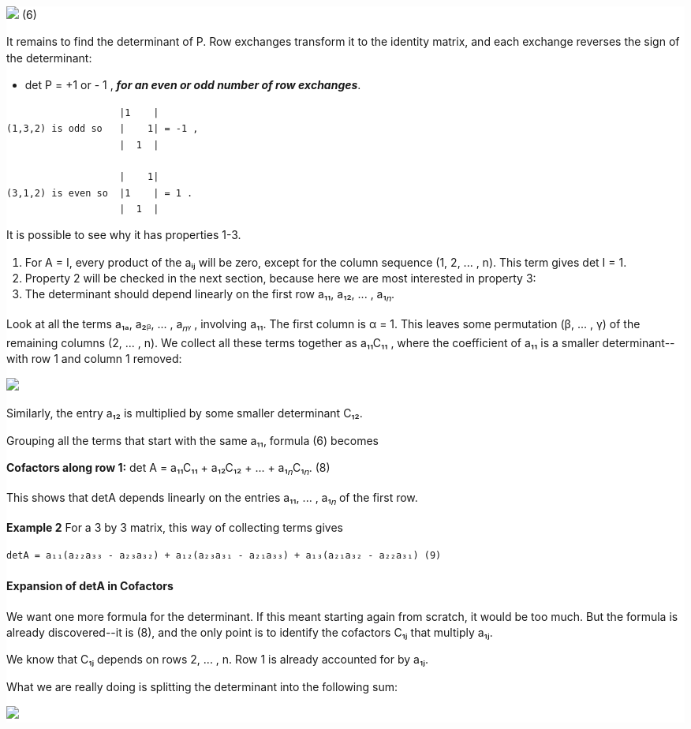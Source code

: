 ![](https://raw.githubusercontent.com/mebusy/notes/master/imgs/LA_det_bigFormula.png)   (6)

It remains to find the determinant of P. Row exchanges transform it to the identity matrix, and each exchange reverses the sign of the determinant:

 - det P = +1 or - 1 , ***for an even or odd number of row exchanges***.

```
					|1    |
(1,3,2) is odd so 	|    1| = -1 ,
					|  1  |  

					|    1|
(3,1,2) is even so 	|1    | = 1 .
					|  1  |  
```

It is possible to see why it has properties 1-3. 

 1. For A = I, every product of the aᵢⱼ will be zero, except for the column sequence (1, 2, ... , n). This term gives det I = 1. 
 2. Property 2 will be checked in the next section, because here we are most interested in property 3: 
 3. The determinant should depend linearly on the first row a₁₁, a₁₂, ... , a₁<sub>𝑛</sub>.

Look at all the terms a₁ₐ, a₂ᵦ, ... ,  a<sub>𝑛</sub>ᵧ , involving a₁₁.  The first column is α = 1. This leaves some permutation (β, ... , γ) of the remaining columns (2, ... , n).  We collect all these terms together as a₁₁C₁₁  , where the coefficient of a₁₁ is a smaller determinant--with row 1 and column 1 removed:

![](https://raw.githubusercontent.com/mebusy/notes/master/imgs/LA_det_cofactor.png)

Similarly, the entry a₁₂ is multiplied by some smaller determinant C₁₂. 

Grouping all the terms that start with the same a₁₁, formula (6) becomes

**Cofactors along row 1:** det A = a₁₁C₁₁ + a₁₂C₁₂ + ... + a₁<sub>𝑛</sub>C₁<sub>𝑛</sub>. (8)

This shows that detA depends linearly on the entries a₁₁, ... , a₁<sub>𝑛</sub> of the first row.

**Example 2** For a 3 by 3 matrix, this way of collecting terms gives

```
detA = a₁₁(a₂₂a₃₃ - a₂₃a₃₂) + a₁₂(a₂₃a₃₁ - a₂₁a₃₃) + a₁₃(a₂₁a₃₂ - a₂₂a₃₁) (9)
```

#### Expansion of detA in Cofactors

We want one more formula for the determinant. If this meant starting again from scratch, it would be too much. But the formula is already discovered--it is (8), and the only point is to identify the cofactors C₁ⱼ that multiply a₁ⱼ.

We know that C₁ⱼ depends on rows 2, ... , n.  Row 1 is already accounted for by a₁ⱼ.  

What we are really doing is splitting the determinant into the following sum:

![](https://raw.githubusercontent.com/mebusy/notes/master/imgs/LA_det_cofactor_filter.png)
